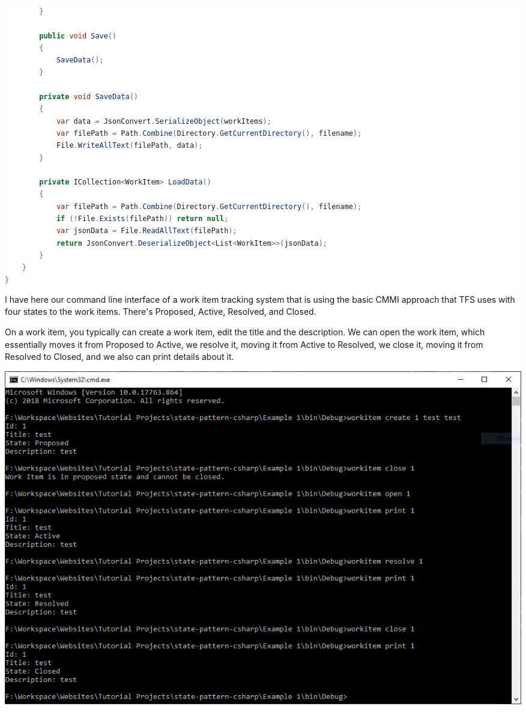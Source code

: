 ```cs
        }

        public void Save()
        {
            SaveData();
        }

        private void SaveData()
        {
            var data = JsonConvert.SerializeObject(workItems);
            var filePath = Path.Combine(Directory.GetCurrentDirectory(), filename);
            File.WriteAllText(filePath, data);
        }

        private ICollection<WorkItem> LoadData()
        {
            var filePath = Path.Combine(Directory.GetCurrentDirectory(), filename);
            if (!File.Exists(filePath)) return null;
            var jsonData = File.ReadAllText(filePath);
            return JsonConvert.DeserializeObject<List<WorkItem>>(jsonData);
        }
    }
}
```

I have here our command line interface of a work item tracking system that is using the basic CMMI approach that TFS uses with four states to the work items. There's Proposed, Active, Resolved, and Closed. 

On a work item, you typically can create a work item, edit the title and the description. We can open the work item, which essentially moves it from Proposed to Active, we resolve it, moving it from Active to Resolved, we close it, moving it from Resolved to Closed, and we also can print details about it.

![State Pattern Example Console Program](/images/state-pattern-examples/example1.png)
